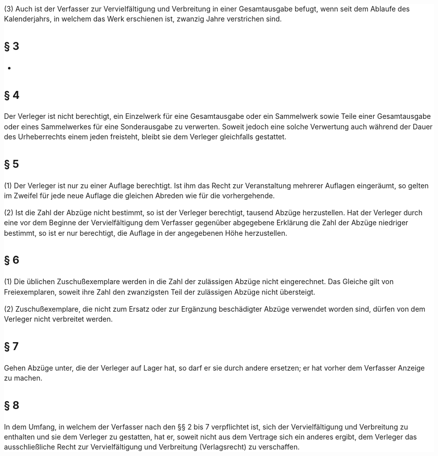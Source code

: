 

(3) Auch ist der Verfasser zur Vervielfältigung und Verbreitung in einer Gesamtausgabe befugt, wenn seit dem Ablaufe des Kalenderjahrs, in welchem das Werk erschienen ist, zwanzig Jahre verstrichen sind.


## § 3

-


## § 4

Der Verleger ist nicht berechtigt, ein Einzelwerk für eine Gesamtausgabe oder ein Sammelwerk sowie Teile einer Gesamtausgabe oder eines Sammelwerkes für eine Sonderausgabe zu verwerten. Soweit jedoch eine solche Verwertung auch während der Dauer des Urheberrechts einem jeden freisteht, bleibt sie dem Verleger gleichfalls gestattet.


## § 5

(1) Der Verleger ist nur zu einer Auflage berechtigt. Ist ihm das Recht zur Veranstaltung mehrerer Auflagen eingeräumt, so gelten im Zweifel für jede neue Auflage die gleichen Abreden wie für die vorhergehende.

(2) Ist die Zahl der Abzüge nicht bestimmt, so ist der Verleger berechtigt, tausend Abzüge herzustellen. Hat der Verleger durch eine vor dem Beginne der Vervielfältigung dem Verfasser gegenüber abgegebene Erklärung die Zahl der Abzüge niedriger bestimmt, so ist er nur berechtigt, die Auflage in der angegebenen Höhe herzustellen.


## § 6

(1) Die üblichen Zuschußexemplare werden in die Zahl der zulässigen Abzüge nicht eingerechnet. Das Gleiche gilt von Freiexemplaren, soweit ihre Zahl den zwanzigsten Teil der zulässigen Abzüge nicht übersteigt.

(2) Zuschußexemplare, die nicht zum Ersatz oder zur Ergänzung beschädigter Abzüge verwendet worden sind, dürfen von dem Verleger nicht verbreitet werden.


## § 7

Gehen Abzüge unter, die der Verleger auf Lager hat, so darf er sie durch andere ersetzen; er hat vorher dem Verfasser Anzeige zu machen.


## § 8

In dem Umfang, in welchem der Verfasser nach den §§ 2 bis 7 verpflichtet ist, sich der Vervielfältigung und Verbreitung zu enthalten und sie dem Verleger zu gestatten, hat er, soweit nicht aus dem Vertrage sich ein anderes ergibt, dem Verleger das ausschließliche Recht zur Vervielfältigung und Verbreitung (Verlagsrecht) zu verschaffen.
